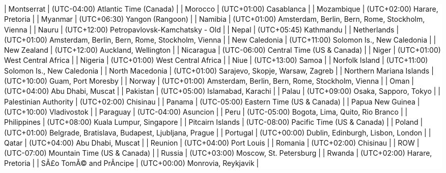 | Montserrat                                   | (UTC-04:00) Atlantic Time (Canada)                            |
| Morocco                                      | (UTC+01:00) Casablanca                                        |
| Mozambique                                   | (UTC+02:00) Harare, Pretoria                                  |
| Myanmar                                      | (UTC+06:30) Yangon (Rangoon)                                  |
| Namibia                                      | (UTC+01:00) Amsterdam, Berlin, Bern, Rome, Stockholm, Vienna  |
| Nauru                                        | (UTC+12:00) Petropavlovsk-Kamchatsky - Old                    |
| Nepal                                        | (UTC+05:45) Kathmandu                                         |
| Netherlands                                  | (UTC+01:00) Amsterdam, Berlin, Bern, Rome, Stockholm, Vienna  |
| New Caledonia                                | (UTC+11:00) Solomon Is., New Caledonia                        |
| New Zealand                                  | (UTC+12:00) Auckland, Wellington                              |
| Nicaragua                                    | (UTC-06:00) Central Time (US & Canada)                        |
| Niger                                        | (UTC+01:00) West Central Africa                               |
| Nigeria                                      | (UTC+01:00) West Central Africa                               |
| Niue                                         | (UTC+13:00) Samoa                                             |
| Norfolk Island                               | (UTC+11:00) Solomon Is., New Caledonia                        |
| North Macedonia                              | (UTC+01:00) Sarajevo, Skopje, Warsaw, Zagreb                  |
| Northern Mariana Islands                     | (UTC+10:00) Guam, Port Moresby                                |
| Norway                                       | (UTC+01:00) Amsterdam, Berlin, Bern, Rome, Stockholm, Vienna  |
| Oman                                         | (UTC+04:00) Abu Dhabi, Muscat                                 |
| Pakistan                                     | (UTC+05:00) Islamabad, Karachi                                |
| Palau                                        | (UTC+09:00) Osaka, Sapporo, Tokyo                             |
| Palestinian Authority                        | (UTC+02:00) Chisinau                                          |
| Panama                                       | (UTC-05:00) Eastern Time (US & Canada)                        |
| Papua New Guinea                             | (UTC+10:00) Vladivostok                                       |
| Paraguay                                     | (UTC-04:00) Asuncion                                          |
| Peru                                         | (UTC-05:00) Bogota, Lima, Quito, Rio Branco                   |
| Philippines                                  | (UTC+08:00) Kuala Lumpur, Singapore                           |
| Pitcairn Islands                             | (UTC-08:00) Pacific Time (US & Canada)                        |
| Poland                                       | (UTC+01:00) Belgrade, Bratislava, Budapest, Ljubljana, Prague |
| Portugal                                     | (UTC+00:00) Dublin, Edinburgh, Lisbon, London                 |
| Qatar                                        | (UTC+04:00) Abu Dhabi, Muscat                                 |
| Reunion                                      | (UTC+04:00) Port Louis                                        |
| Romania                                      | (UTC+02:00) Chisinau                                          |
| ROW                                          | (UTC-07:00) Mountain Time (US & Canada)                       |
| Russia                                       | (UTC+03:00) Moscow, St. Petersburg                            |
| Rwanda                                       | (UTC+02:00) Harare, Pretoria                                  |
| SÃ£o TomÃ© and PrÃ­ncipe                      | (UTC+00:00) Monrovia, Reykjavik                               |